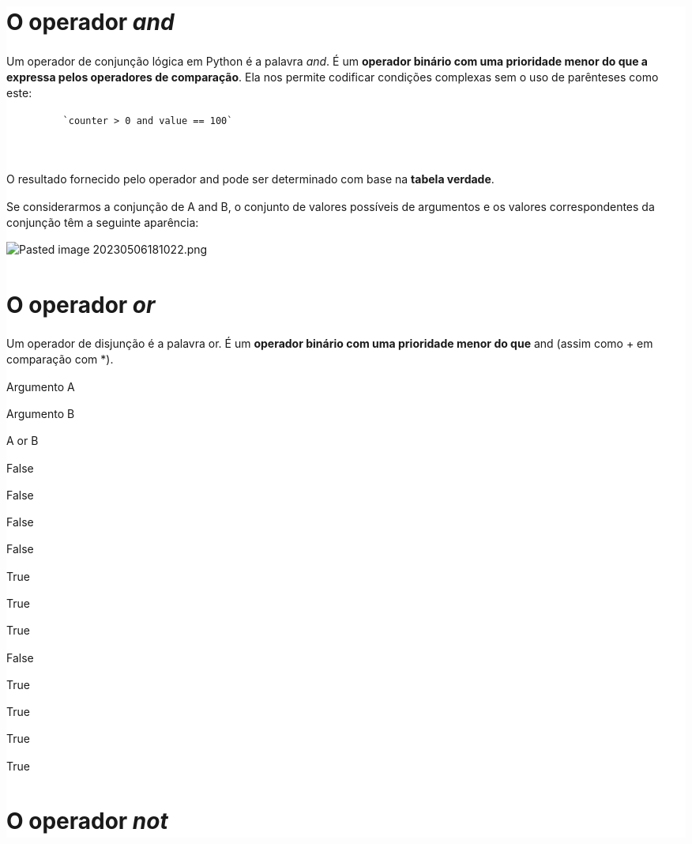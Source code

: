 # O operador _and_

Um operador de conjunção lógica em Python é a palavra _and_. É um **operador binário com uma prioridade menor do que a expressa pelos operadores de comparação**. Ela nos permite codificar condições complexas sem o uso de parênteses como este:

              `counter > 0 and value == 100`
              
               
          
              

      

O resultado fornecido pelo operador and pode ser determinado com base na **tabela verdade**.

Se considerarmos a conjunção de A and B, o conjunto de valores possíveis de argumentos e os valores correspondentes da conjunção têm a seguinte aparência:

![Pasted image 20230506181022.png](/img/user/0%20-%20VAULT/1%20NOTAS%20LITERAIS/ANELO/Pasted%20image%2020230506181022.png)

# O operador _or_

Um operador de disjunção é a palavra or. É um **operador binário com uma prioridade menor do que** and (assim como + em comparação com *).

  

Argumento A

Argumento B

A or B

False

False

False

False

True

True

True

False

True

True

True

True

  

# O operador _not_
